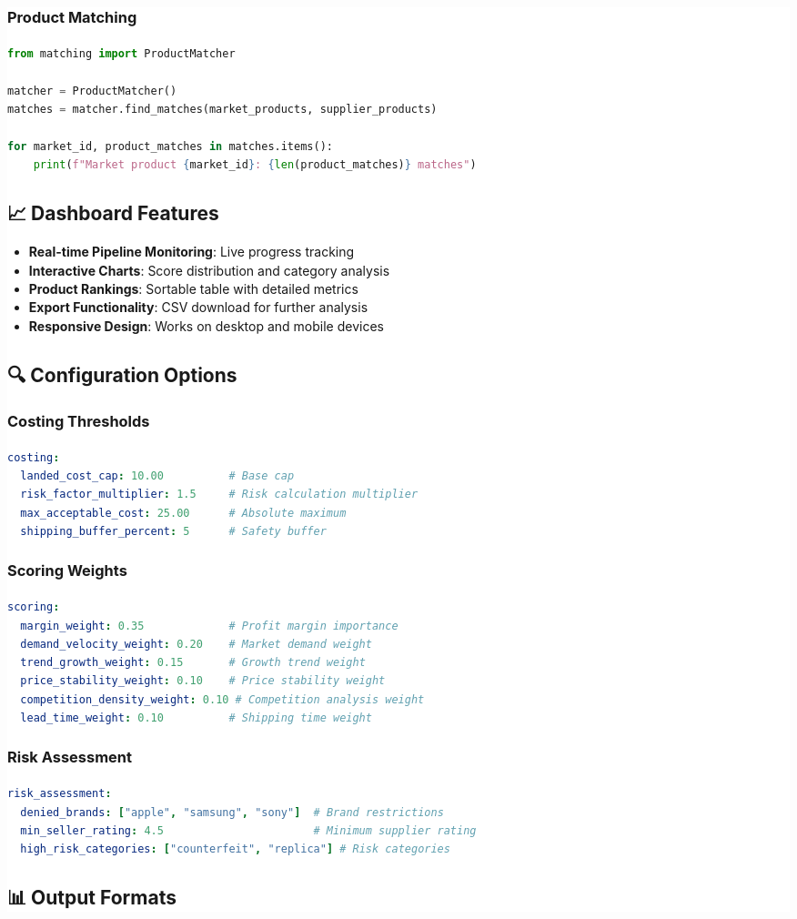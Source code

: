 ### Product Matching

```python
from matching import ProductMatcher

matcher = ProductMatcher()
matches = matcher.find_matches(market_products, supplier_products)

for market_id, product_matches in matches.items():
    print(f"Market product {market_id}: {len(product_matches)} matches")
```

## 📈 Dashboard Features

- **Real-time Pipeline Monitoring**: Live progress tracking
- **Interactive Charts**: Score distribution and category analysis
- **Product Rankings**: Sortable table with detailed metrics
- **Export Functionality**: CSV download for further analysis
- **Responsive Design**: Works on desktop and mobile devices

## 🔍 Configuration Options

### Costing Thresholds
```yaml
costing:
  landed_cost_cap: 10.00          # Base cap
  risk_factor_multiplier: 1.5     # Risk calculation multiplier
  max_acceptable_cost: 25.00      # Absolute maximum
  shipping_buffer_percent: 5      # Safety buffer
```

### Scoring Weights
```yaml
scoring:
  margin_weight: 0.35             # Profit margin importance
  demand_velocity_weight: 0.20    # Market demand weight
  trend_growth_weight: 0.15       # Growth trend weight
  price_stability_weight: 0.10    # Price stability weight
  competition_density_weight: 0.10 # Competition analysis weight
  lead_time_weight: 0.10          # Shipping time weight
```

### Risk Assessment
```yaml
risk_assessment:
  denied_brands: ["apple", "samsung", "sony"]  # Brand restrictions
  min_seller_rating: 4.5                       # Minimum supplier rating
  high_risk_categories: ["counterfeit", "replica"] # Risk categories
```

## 📊 Output Formats
